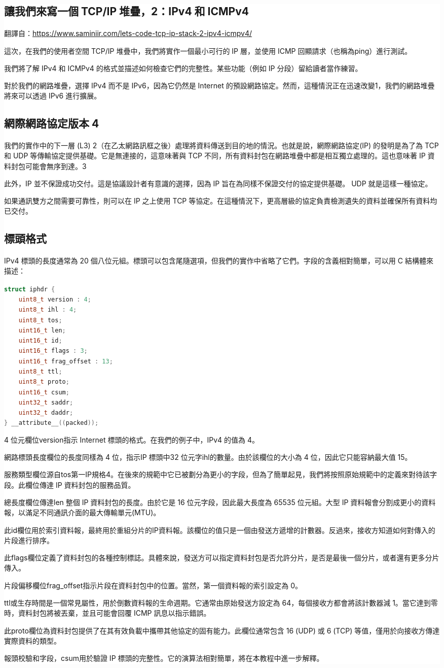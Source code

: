 ## 讓我們來寫一個 TCP/IP 堆疊，2：IPv4 和 ICMPv4

翻譯自：https://www.saminiir.com/lets-code-tcp-ip-stack-2-ipv4-icmpv4/

這次，在我們的使用者空間 TCP/IP 堆疊中，我們將實作一個最小可行的 IP 層，並使用 ICMP 回顯請求（也稱為ping）進行測試。

我們將了解 IPv4 和 ICMPv4 的格式並描述如何檢查它們的完整性。某些功能（例如 IP 分段）留給讀者當作練習。

對於我們的網路堆疊，選擇 IPv4 而不是 IPv6，因為它仍然是 Internet 的預設網路協定。然而，這種情況正在迅速改變1，我們的網路堆疊將來可以透過 IPv6 進行擴展。

## 網際網路協定版本 4
我們的實作中的下一層 (L3) 2（在乙太網路訊框之後）處理將資料傳送到目的地的情況。也就是說，網際網路協定(IP) 的發明是為了為 TCP 和 UDP 等傳輸協定提供基礎。它是無連接的，這意味著與 TCP 不同，所有資料封包在網路堆疊中都是相互獨立處理的。這也意味著 IP 資料封包可能會無序到達。3

此外，IP 並不保證成功交付。這是協議設計者有意識的選擇，因為 IP 旨在為同樣不保證交付的協定提供基礎。 UDP 就是這樣一種協定。

如果通訊雙方之間需要可靠性，則可以在 IP 之上使用 TCP 等協定。在這種情況下，更高層級的協定負責檢測遺失的資料並確保所有資料均已交付。

## 標頭格式
IPv4 標頭的長度通常為 20 個八位元組。標頭可以包含尾隨選項，但我們的實作中省略了它們。字段的含義相對簡單，可以用 C 結構體來描述：

```c
struct iphdr {
    uint8_t version : 4;
    uint8_t ihl : 4;
    uint8_t tos;
    uint16_t len;
    uint16_t id;
    uint16_t flags : 3;
    uint16_t frag_offset : 13;
    uint8_t ttl;
    uint8_t proto;
    uint16_t csum;
    uint32_t saddr;
    uint32_t daddr;
} __attribute__((packed));
```

4 位元欄位version指示 Internet 標頭的格式。在我們的例子中，IPv4 的值為 4。

網路標頭長度欄位的長度同樣為 4 位，指示IP 標頭中32 位元字ihl的數量。由於該欄位的大小為 4 位，因此它只能容納最大值 15。

服務類型欄位源自tos第一IP規格4。在後來的規範中它已被劃分為更小的字段，但為了簡單起見，我們將按照原始規範中的定義來對待該字段。此欄位傳達 IP 資料封包的服務品質。

總長度欄位傳達len 整個 IP 資料封包的長度。由於它是 16 位元字段，因此最大長度為 65535 位元組。大型 IP 資料報會分割成更小的資料報，以滿足不同通訊介面的最大傳輸單元(MTU)。

此id欄位用於索引資料報，最終用於重組分片的IP資料報。該欄位的值只是一個由發送方遞增的計數器。反過來，接收方知道如何對傳入的片段進行排序。

此flags欄位定義了資料封包的各種控制標誌。具體來說，發送方可以指定資料封包是否允許分片，是否是最後一個分片，或者還有更多分片傳入。

片段偏移欄位frag_offset指示片段在資料封包中的位置。當然，第一個資料報的索引設定為 0。

ttl或生存時間是一個常見屬性，用於倒數資料報的生命週期。它通常由原始發送方設定為 64，每個接收方都會將該計數器減 1。當它達到零時，資料封包將被丟棄，並且可能會回覆 ICMP 訊息以指示錯誤。

此proto欄位為資料封包提供了在其有效負載中攜帶其他協定的固有能力。此欄位通常包含 16 (UDP) 或 6 (TCP) 等值，僅用於向接收方傳達實際資料的類型。

報頭校驗和字段，csum用於驗證 IP 標頭的完整性。它的演算法相對簡單，將在本教程中進一步解釋。
